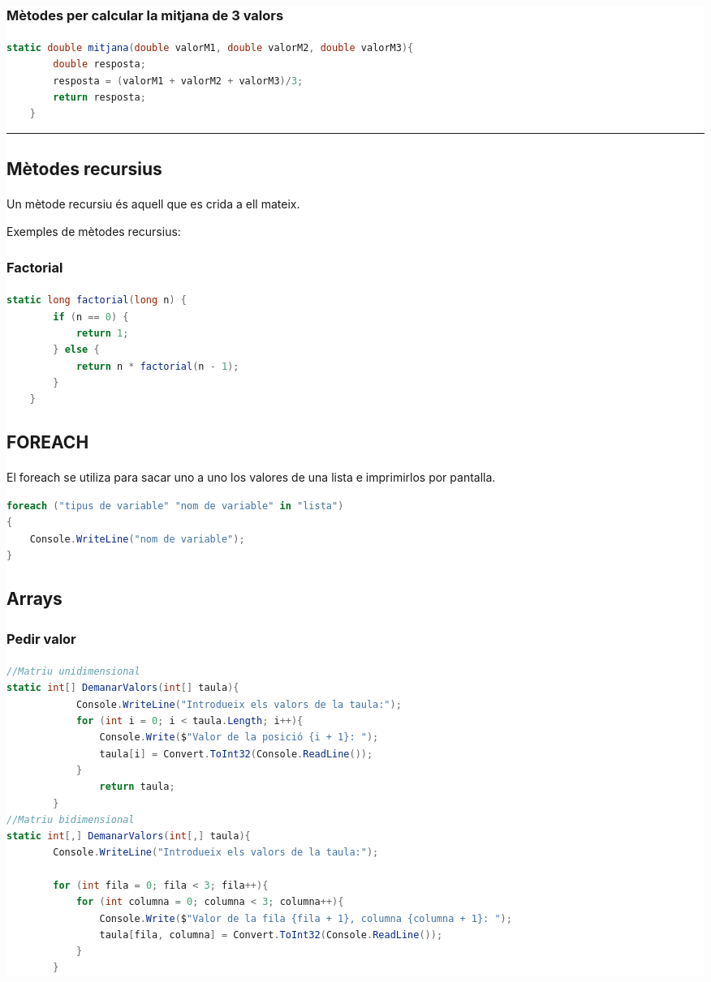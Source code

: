 ### Mètodes per calcular la mitjana de 3 valors

```csharp
static double mitjana(double valorM1, double valorM2, double valorM3){
        double resposta;
        resposta = (valorM1 + valorM2 + valorM3)/3;
        return resposta;
    }
```

---

## Mètodes recursius

Un mètode recursiu és aquell que es crida a ell mateix.

Exemples de mètodes recursius:

### Factorial

```csharp
static long factorial(long n) {
        if (n == 0) {
            return 1;
        } else {
            return n * factorial(n - 1);
        }
    }
```

## FOREACH

El foreach se utiliza para sacar uno a uno los valores de una lista e imprimirlos por pantalla. 

```csharp
foreach ("tipus de variable" "nom de variable" in "lista")
{
	Console.WriteLine("nom de variable");
}
```

## Arrays

### Pedir valor

```csharp
//Matriu unidimensional
static int[] DemanarValors(int[] taula){
            Console.WriteLine("Introdueix els valors de la taula:");
            for (int i = 0; i < taula.Length; i++){
                Console.Write($"Valor de la posició {i + 1}: ");
                taula[i] = Convert.ToInt32(Console.ReadLine());
            }
				return taula;
        }
//Matriu bidimensional
static int[,] DemanarValors(int[,] taula){
        Console.WriteLine("Introdueix els valors de la taula:");

        for (int fila = 0; fila < 3; fila++){
            for (int columna = 0; columna < 3; columna++){
                Console.Write($"Valor de la fila {fila + 1}, columna {columna + 1}: ");
                taula[fila, columna] = Convert.ToInt32(Console.ReadLine());
            }
        }
```